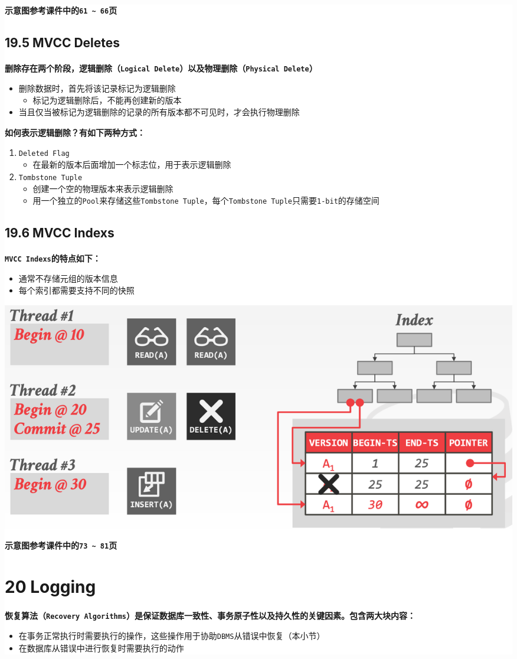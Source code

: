 **示意图参考课件中的`61 ~ 66`页**

## 19.5 MVCC Deletes

**删除存在两个阶段，逻辑删除（`Logical Delete`）以及物理删除（`Physical Delete`）**

* 删除数据时，首先将该记录标记为逻辑删除
    * 标记为逻辑删除后，不能再创建新的版本
* 当且仅当被标记为逻辑删除的记录的所有版本都不可见时，才会执行物理删除

**如何表示逻辑删除？有如下两种方式：**

1. `Deleted Flag`
    * 在最新的版本后面增加一个标志位，用于表示逻辑删除
1. `Tombstone Tuple`
    * 创建一个空的物理版本来表示逻辑删除
    * 用一个独立的`Pool`来存储这些`Tombstone Tuple`，每个`Tombstone Tuple`只需要`1-bit`的存储空间

## 19.6 MVCC Indexs

**`MVCC Indexs`的特点如下：**

* 通常不存储元组的版本信息
* 每个索引都需要支持不同的快照

![19-4](/images/CMU-15-445/19-4.png)

**示意图参考课件中的`73 ~ 81`页**

# 20 Logging

**恢复算法（`Recovery Algorithms`）是保证数据库一致性、事务原子性以及持久性的关键因素。包含两大块内容：**

* 在事务正常执行时需要执行的操作，这些操作用于协助`DBMS`从错误中恢复（本小节）
* 在数据库从错误中进行恢复时需要执行的动作
